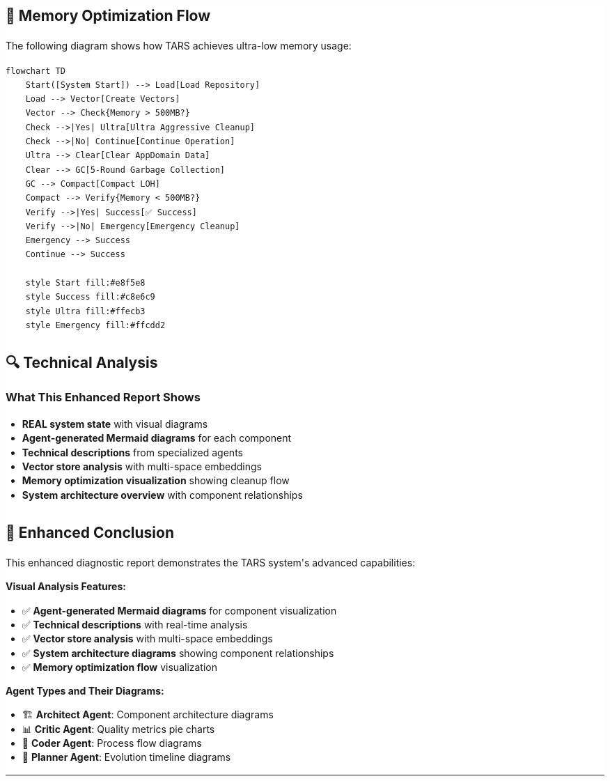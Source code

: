 ## 🧹 Memory Optimization Flow

The following diagram shows how TARS achieves ultra-low memory usage:

```mermaid
flowchart TD
    Start([System Start]) --> Load[Load Repository]
    Load --> Vector[Create Vectors]
    Vector --> Check{Memory > 500MB?}
    Check -->|Yes| Ultra[Ultra Aggressive Cleanup]
    Check -->|No| Continue[Continue Operation]
    Ultra --> Clear[Clear AppDomain Data]
    Clear --> GC[5-Round Garbage Collection]
    GC --> Compact[Compact LOH]
    Compact --> Verify{Memory < 500MB?}
    Verify -->|Yes| Success[✅ Success]
    Verify -->|No| Emergency[Emergency Cleanup]
    Emergency --> Success
    Continue --> Success
    
    style Start fill:#e8f5e8
    style Success fill:#c8e6c9
    style Ultra fill:#ffecb3
    style Emergency fill:#ffcdd2
```

## 🔍 Technical Analysis

### What This Enhanced Report Shows
- **REAL system state** with visual diagrams
- **Agent-generated Mermaid diagrams** for each component
- **Technical descriptions** from specialized agents
- **Vector store analysis** with multi-space embeddings
- **Memory optimization visualization** showing cleanup flow
- **System architecture overview** with component relationships

## 🎉 Enhanced Conclusion

This enhanced diagnostic report demonstrates the TARS system's advanced capabilities:

**Visual Analysis Features:**
- ✅ **Agent-generated Mermaid diagrams** for component visualization
- ✅ **Technical descriptions** with real-time analysis
- ✅ **Vector store analysis** with multi-space embeddings
- ✅ **System architecture diagrams** showing component relationships
- ✅ **Memory optimization flow** visualization

**Agent Types and Their Diagrams:**
- 🏗️ **Architect Agent**: Component architecture diagrams
- 📊 **Critic Agent**: Quality metrics pie charts
- 🔄 **Coder Agent**: Process flow diagrams
- 📅 **Planner Agent**: Evolution timeline diagrams

---